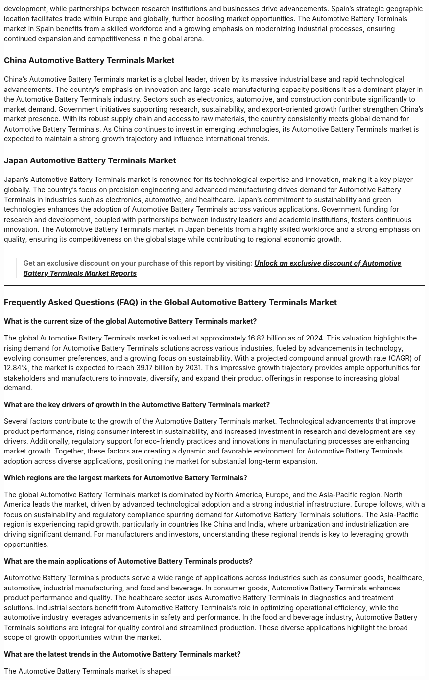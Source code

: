 development, while partnerships between research institutions and businesses drive advancements. Spain&rsquo;s strategic geographic location facilitates trade within Europe and globally, further boosting market opportunities. The Automotive Battery Terminals market in Spain benefits from a skilled workforce and a growing emphasis on modernizing industrial processes, ensuring continued expansion and competitiveness in the global arena.</p><h3>China Automotive Battery Terminals Market</h3><p>China&rsquo;s Automotive Battery Terminals market is a global leader, driven by its massive industrial base and rapid technological advancements. The country&rsquo;s emphasis on innovation and large-scale manufacturing capacity positions it as a dominant player in the Automotive Battery Terminals industry. Sectors such as electronics, automotive, and construction contribute significantly to market demand. Government initiatives supporting research, sustainability, and export-oriented growth further strengthen China&rsquo;s market presence. With its robust supply chain and access to raw materials, the country consistently meets global demand for Automotive Battery Terminals. As China continues to invest in emerging technologies, its Automotive Battery Terminals market is expected to maintain a strong growth trajectory and influence international trends.</p><h3>Japan Automotive Battery Terminals Market</h3><p>Japan&rsquo;s Automotive Battery Terminals market is renowned for its technological expertise and innovation, making it a key player globally. The country&rsquo;s focus on precision engineering and advanced manufacturing drives demand for Automotive Battery Terminals in industries such as electronics, automotive, and healthcare. Japan&rsquo;s commitment to sustainability and green technologies enhances the adoption of Automotive Battery Terminals across various applications. Government funding for research and development, coupled with partnerships between industry leaders and academic institutions, fosters continuous innovation. The Automotive Battery Terminals market in Japan benefits from a highly skilled workforce and a strong emphasis on quality, ensuring its competitiveness on the global stage while contributing to regional economic growth.</p><hr /><blockquote><p><strong>Get an exclusive discount on your purchase of this report by visiting: <em><a href="://marketresearchpulse.com/ask-for-discount/76349?utm_source=Github&amp;utm_medium=020">Unlock an exclusive discount of Automotive Battery Terminals Market Reports</a></em>&nbsp;</strong></p></blockquote><hr /><h3>Frequently Asked Questions (FAQ) in the Global Automotive Battery Terminals Market</h3><p><strong>What is the current size of the global Automotive Battery Terminals market?</strong></p><p>The global Automotive Battery Terminals market is valued at approximately 16.82 billion as of 2024. This valuation highlights the rising demand for Automotive Battery Terminals solutions across various industries, fueled by advancements in technology, evolving consumer preferences, and a growing focus on sustainability. With a projected compound annual growth rate (CAGR) of 12.84%, the market is expected to reach 39.17 billion by 2031. This impressive growth trajectory provides ample opportunities for stakeholders and manufacturers to innovate, diversify, and expand their product offerings in response to increasing global demand.</p><p><strong>What are the key drivers of growth in the Automotive Battery Terminals market?</strong></p><p>Several factors contribute to the growth of the Automotive Battery Terminals market. Technological advancements that improve product performance, rising consumer interest in sustainability, and increased investment in research and development are key drivers. Additionally, regulatory support for eco-friendly practices and innovations in manufacturing processes are enhancing market growth. Together, these factors are creating a dynamic and favorable environment for Automotive Battery Terminals adoption across diverse applications, positioning the market for substantial long-term expansion.</p><p><strong>Which regions are the largest markets for Automotive Battery Terminals?</strong></p><p>The global Automotive Battery Terminals market is dominated by North America, Europe, and the Asia-Pacific region. North America leads the market, driven by advanced technological adoption and a strong industrial infrastructure. Europe follows, with a focus on sustainability and regulatory compliance spurring demand for Automotive Battery Terminals solutions. The Asia-Pacific region is experiencing rapid growth, particularly in countries like China and India, where urbanization and industrialization are driving significant demand. For manufacturers and investors, understanding these regional trends is key to leveraging growth opportunities.</p><p><strong>What are the main applications of Automotive Battery Terminals products?</strong></p><p>Automotive Battery Terminals products serve a wide range of applications across industries such as consumer goods, healthcare, automotive, industrial manufacturing, and food and beverage. In consumer goods, Automotive Battery Terminals enhances product performance and quality. The healthcare sector uses Automotive Battery Terminals in diagnostics and treatment solutions. Industrial sectors benefit from Automotive Battery Terminals&rsquo;s role in optimizing operational efficiency, while the automotive industry leverages advancements in safety and performance. In the food and beverage industry, Automotive Battery Terminals solutions are integral for quality control and streamlined production. These diverse applications highlight the broad scope of growth opportunities within the market.</p><p><strong>What are the latest trends in the Automotive Battery Terminals market?</strong></p><p>The Automotive Battery Terminals market is shaped